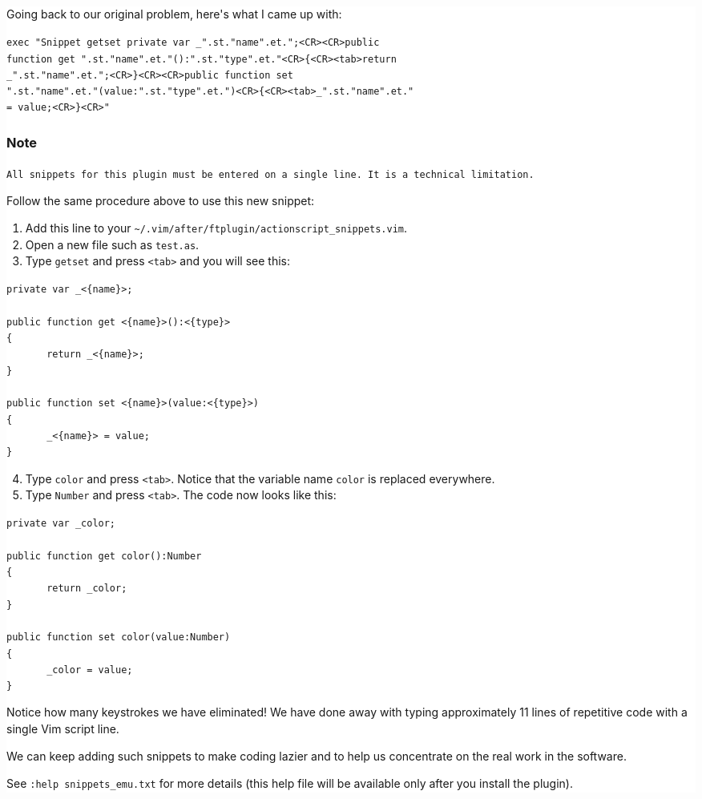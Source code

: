 Going back to our original problem, here's what I came up with:

```
exec "Snippet getset private var _".st."name".et.";<CR><CR>public
function get ".st."name".et."():".st."type".et."<CR>{<CR><tab>return
_".st."name".et.";<CR>}<CR><CR>public function set
".st."name".et."(value:".st."type".et.")<CR>{<CR><tab>_".st."name".et."
= value;<CR>}<CR>"
```
### Note
    All snippets for this plugin must be entered on a single line. It is a technical limitation.

Follow the same procedure above to use this new snippet:

1. Add this line to your `~/.vim/after/ftplugin/actionscript_snippets.vim`.
2. Open a new file such as `test.as`.
3. Type `getset` and press `<tab>` and you will see this:

```
private var _<{name}>;

public function get <{name}>():<{type}>
{
       return _<{name}>;
}

public function set <{name}>(value:<{type}>)
{
       _<{name}> = value;
}
```
4. Type `color` and press `<tab>`. Notice that the variable name `color` is replaced everywhere.
5. Type `Number` and press `<tab>`. The code now looks like this:

```
private var _color;

public function get color():Number
{
       return _color;
}

public function set color(value:Number)
{
       _color = value;
}
```
Notice how many keystrokes we have eliminated! We have done away with typing approximately 11 lines of repetitive code with a single Vim script line.

We can keep adding such snippets to make coding lazier and to help us concentrate on the real work in the software.

See `:help snippets_emu.txt` for more details (this help file will be available only after you install the plugin).
